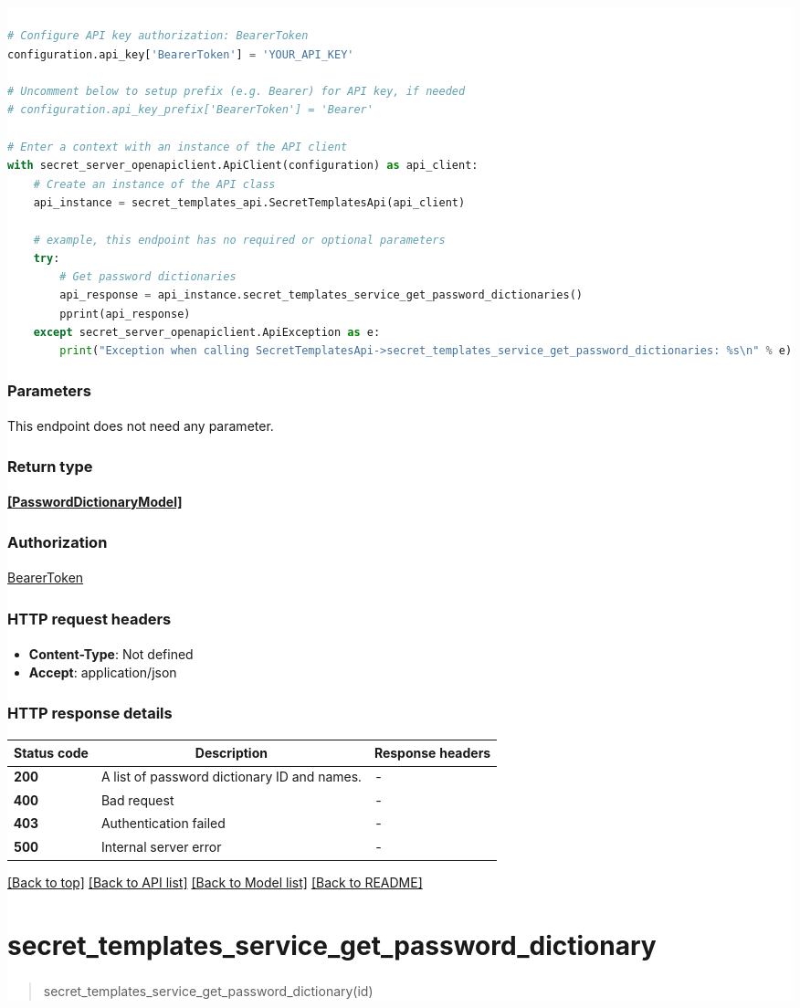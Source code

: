 ```python

# Configure API key authorization: BearerToken
configuration.api_key['BearerToken'] = 'YOUR_API_KEY'

# Uncomment below to setup prefix (e.g. Bearer) for API key, if needed
# configuration.api_key_prefix['BearerToken'] = 'Bearer'

# Enter a context with an instance of the API client
with secret_server_openapiclient.ApiClient(configuration) as api_client:
    # Create an instance of the API class
    api_instance = secret_templates_api.SecretTemplatesApi(api_client)

    # example, this endpoint has no required or optional parameters
    try:
        # Get password dictionaries
        api_response = api_instance.secret_templates_service_get_password_dictionaries()
        pprint(api_response)
    except secret_server_openapiclient.ApiException as e:
        print("Exception when calling SecretTemplatesApi->secret_templates_service_get_password_dictionaries: %s\n" % e)
```


### Parameters
This endpoint does not need any parameter.

### Return type

[**[PasswordDictionaryModel]**](PasswordDictionaryModel.md)

### Authorization

[BearerToken](../README.md#BearerToken)

### HTTP request headers

 - **Content-Type**: Not defined
 - **Accept**: application/json


### HTTP response details

| Status code | Description | Response headers |
|-------------|-------------|------------------|
**200** | A list of password dictionary ID and names. |  -  |
**400** | Bad request |  -  |
**403** | Authentication failed |  -  |
**500** | Internal server error |  -  |

[[Back to top]](#) [[Back to API list]](../README.md#documentation-for-api-endpoints) [[Back to Model list]](../README.md#documentation-for-models) [[Back to README]](../README.md)

# **secret_templates_service_get_password_dictionary**
> secret_templates_service_get_password_dictionary(id)
